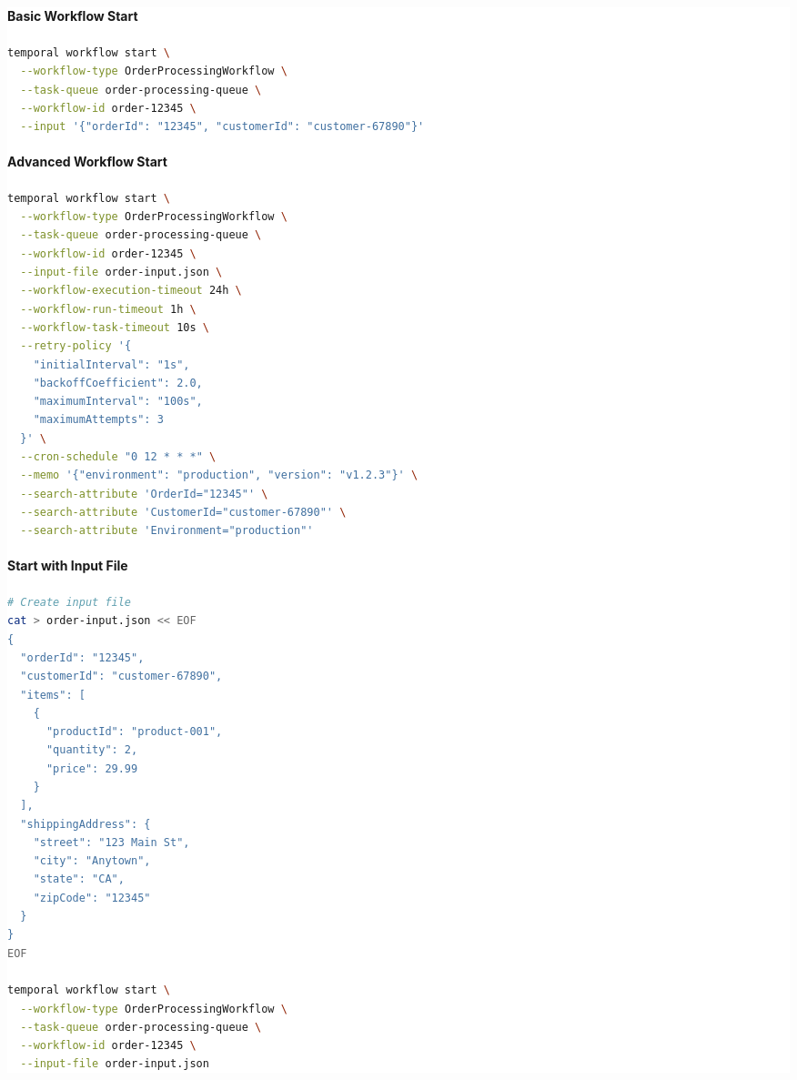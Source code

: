 #### Basic Workflow Start
```bash
temporal workflow start \
  --workflow-type OrderProcessingWorkflow \
  --task-queue order-processing-queue \
  --workflow-id order-12345 \
  --input '{"orderId": "12345", "customerId": "customer-67890"}'
```

#### Advanced Workflow Start
```bash
temporal workflow start \
  --workflow-type OrderProcessingWorkflow \
  --task-queue order-processing-queue \
  --workflow-id order-12345 \
  --input-file order-input.json \
  --workflow-execution-timeout 24h \
  --workflow-run-timeout 1h \
  --workflow-task-timeout 10s \
  --retry-policy '{
    "initialInterval": "1s",
    "backoffCoefficient": 2.0,
    "maximumInterval": "100s",
    "maximumAttempts": 3
  }' \
  --cron-schedule "0 12 * * *" \
  --memo '{"environment": "production", "version": "v1.2.3"}' \
  --search-attribute 'OrderId="12345"' \
  --search-attribute 'CustomerId="customer-67890"' \
  --search-attribute 'Environment="production"'
```

#### Start with Input File
```bash
# Create input file
cat > order-input.json << EOF
{
  "orderId": "12345",
  "customerId": "customer-67890",
  "items": [
    {
      "productId": "product-001",
      "quantity": 2,
      "price": 29.99
    }
  ],
  "shippingAddress": {
    "street": "123 Main St",
    "city": "Anytown",
    "state": "CA",
    "zipCode": "12345"
  }
}
EOF

temporal workflow start \
  --workflow-type OrderProcessingWorkflow \
  --task-queue order-processing-queue \
  --workflow-id order-12345 \
  --input-file order-input.json
```
